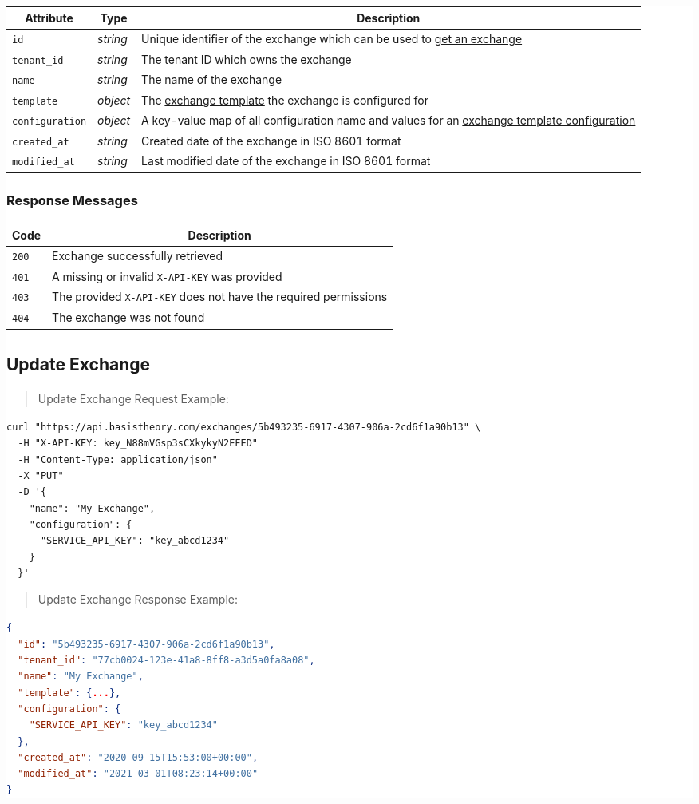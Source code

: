Attribute | Type | Description
--------- | ---- | -----------
`id` | *string* | Unique identifier of the exchange which can be used to [get an exchange](#get-an-exchange)
`tenant_id` | *string* | The [tenant](#tenants) ID which owns the exchange
`name` | *string* | The name of the exchange
`template` | *object* | The [exchange template](#get-an-exchange-template) the exchange is configured for
`configuration` | *object* | A key-value map of all configuration name and values for an [exchange template configuration](#exchange-template-configuration-schema)
`created_at` | *string* | Created date of the exchange in ISO 8601 format
`modified_at` | *string* | Last modified date of the exchange in ISO 8601 format

### Response Messages

Code | Description
---- | -----------
`200` | Exchange successfully retrieved
`401` | A missing or invalid `X-API-KEY` was provided
`403` | The provided `X-API-KEY` does not have the required permissions
`404` | The exchange was not found


## Update Exchange

> Update Exchange Request Example:

```shell
curl "https://api.basistheory.com/exchanges/5b493235-6917-4307-906a-2cd6f1a90b13" \
  -H "X-API-KEY: key_N88mVGsp3sCXkykyN2EFED"
  -H "Content-Type: application/json"
  -X "PUT"
  -D '{
    "name": "My Exchange",
    "configuration": {
      "SERVICE_API_KEY": "key_abcd1234"
    }
  }'
```

> Update Exchange Response Example:

```json
{
  "id": "5b493235-6917-4307-906a-2cd6f1a90b13",
  "tenant_id": "77cb0024-123e-41a8-8ff8-a3d5a0fa8a08",
  "name": "My Exchange",
  "template": {...},
  "configuration": {
    "SERVICE_API_KEY": "key_abcd1234"
  },
  "created_at": "2020-09-15T15:53:00+00:00",
  "modified_at": "2021-03-01T08:23:14+00:00"
}
```
